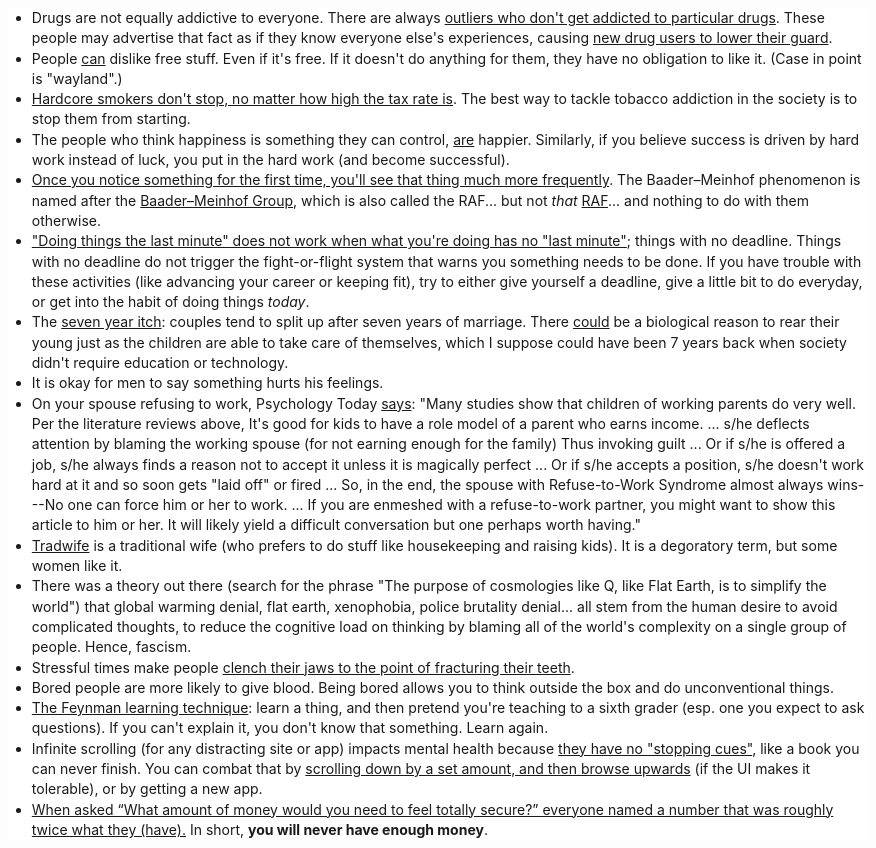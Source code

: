 - Drugs are not equally addictive to everyone. There are always [outliers who don't get addicted to particular drugs](https://nautil.us/issue/96/rewired/i-am-a-heroin-user-i-do-not-have-a-drug-problem). These people may advertise that fact as if they know everyone else's experiences, causing [new drug users to lower their guard](https://news.ycombinator.com/item?id=26179003).
- People [can](https://news.ycombinator.com/item?id=26001179) dislike free stuff. Even if it's free. If it doesn't do anything for them, they have no obligation to like it. (Case in point is "wayland".)
- [Hardcore smokers don't stop, no matter how high the tax rate is](https://www.ncbi.nlm.nih.gov/pmc/articles/PMC2672354/). The best way to tackle tobacco addiction in the society is to stop them from starting.
- The people who think happiness is something they can control, [are](https://old.reddit.com/r/dataisbeautiful/comments/hwbm1h/controlling_happiness_a_study_of_1155_respondents/) happier. Similarly, if you believe success is driven by hard work instead of luck, you put in the hard work (and become successful).
- [Once you notice something for the first time, you'll see that thing much more frequently](https://en.wikipedia.org/wiki/Frequency_illusion). The Baader–Meinhof phenomenon is named after the [Baader–Meinhof Group](https://en.wikipedia.org/wiki/Red_Army_Faction), which is also called the RAF... but not *that* [RAF](https://en.wikipedia.org/wiki/Royal_Air_Force)... and nothing to do with them otherwise.
- ["Doing things the last minute" does not work when what you're doing has no "last minute"](https://www.youtube.com/watch?v=arj7oStGLkU); things with no deadline. Things with no deadline do not trigger the fight-or-flight system that warns you something needs to be done. If you have trouble with these activities (like advancing your career or keeping fit), try to either give yourself a deadline, give a little bit to do everyday, or get into the habit of doing things *today*.
- The [seven year itch](https://en.wikipedia.org/wiki/The_seven-year_itch): couples tend to split up after seven years of marriage. There [could](https://www.scientificamerican.com/article/is-there-a-biological-basis-for-the-7-year-itch/) be a biological reason to rear their young just as the children are able to take care of themselves, which I suppose could have been 7 years back when society didn't require education or technology.
- It is okay for men to say something hurts his feelings.
- On your spouse refusing to work, Psychology Today [says](https://www.psychologytoday.com/ca/blog/how-do-life/201509/addressing-refuse-work-syndrome): "Many studies show that children of working parents do very well. Per the literature reviews above, It's good for kids to have a role model of a parent who earns income. ... s/he deflects attention by blaming the working spouse (for not earning enough for the family) Thus invoking guilt ... Or if s/he is offered a job, s/he always finds a reason not to accept it unless it is magically perfect ... Or if s/he accepts a position, s/he doesn't work hard at it and so soon gets "laid off" or fired ... So, in the end, the spouse with Refuse-to-Work Syndrome almost always wins---No one can force him or her to work. ... If you are enmeshed with a refuse-to-work partner, you might want to show this article to him or her. It will likely yield a difficult conversation but one perhaps worth having."
- [Tradwife](https://en.wikipedia.org/wiki/Tradwife) is a traditional wife (who prefers to do stuff like housekeeping and raising kids). It is a degoratory term, but some women like it.
- There was a theory out there (search for the phrase "The purpose of cosmologies like Q, like Flat Earth, is to simplify the world") that global warming denial, flat earth, xenophobia, police brutality denial... all stem from the human desire to avoid complicated thoughts, to reduce the cognitive load on thinking by blaming all of the world's complexity on a single group of people. Hence, fascism.
- Stressful times make people [clench their jaws to the point of fracturing their teeth](https://www.cbc.ca/radio/asithappens/as-it-happens-wednesday-edition-1.5717650/new-york-dentist-says-tooth-fractures-are-on-the-rise-during-the-pandemic-1.5717654).
- Bored people are more likely to give blood. Being bored allows you to think outside the box and do unconventional things.
- [The Feynman learning technique](https://fs.blog/2012/04/feynman-technique/): learn a thing, and then pretend you're teaching to a sixth grader (esp. one you expect to ask questions). If you can't explain it, you don't know that something. Learn again.
- Infinite scrolling (for any distracting site or app) impacts mental health because [they have no "stopping cues"](https://www.youtube.com/watch?v=0K5OO2ybueM), like a book you can never finish. You can combat that by [scrolling down by a set amount, and then browse upwards](https://old.reddit.com/r/nosurf/comments/ioy2jc/tip_to_limit_scrolling_on_reddit/) (if the UI makes it tolerable), or by getting a new app.
- [When asked “What amount of money would you need to feel totally secure?” everyone named a number that was roughly twice what they (have).](https://awealthofcommonsense.com/2020/09/how-much-money-is-enough-2/) In short, **you will never have enough money**.
